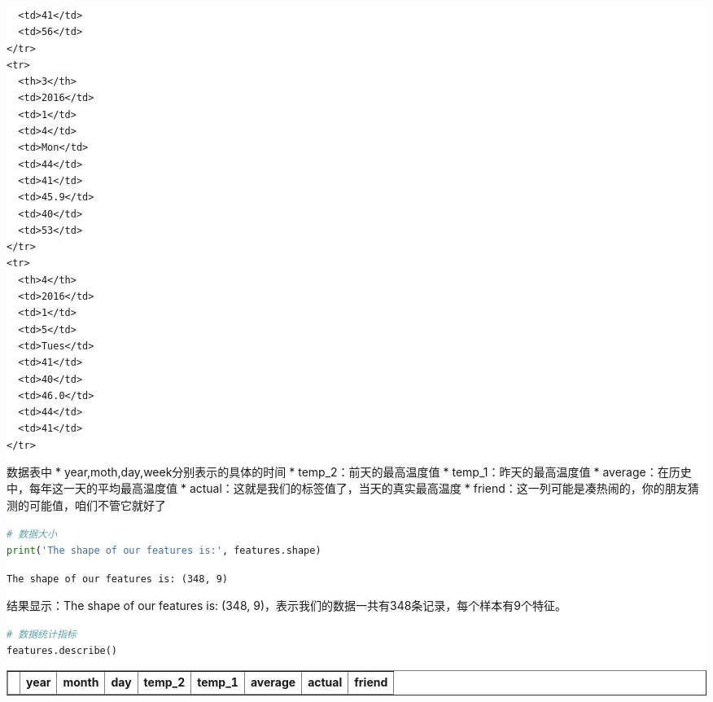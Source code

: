       <td>41</td>
      <td>56</td>
    </tr>
    <tr>
      <th>3</th>
      <td>2016</td>
      <td>1</td>
      <td>4</td>
      <td>Mon</td>
      <td>44</td>
      <td>41</td>
      <td>45.9</td>
      <td>40</td>
      <td>53</td>
    </tr>
    <tr>
      <th>4</th>
      <td>2016</td>
      <td>1</td>
      <td>5</td>
      <td>Tues</td>
      <td>41</td>
      <td>40</td>
      <td>46.0</td>
      <td>44</td>
      <td>41</td>
    </tr>
  </tbody>
</table>
数据表中
* year,moth,day,week分别表示的具体的时间
* temp_2：前天的最高温度值
* temp_1：昨天的最高温度值
* average：在历史中，每年这一天的平均最高温度值
* actual：这就是我们的标签值了，当天的真实最高温度
* friend：这一列可能是凑热闹的，你的朋友猜测的可能值，咱们不管它就好了


```python
# 数据大小
print('The shape of our features is:', features.shape)
```

    The shape of our features is: (348, 9)


结果显示：The shape of our features is: (348, 9)，表示我们的数据一共有348条记录，每个样本有9个特征。


```python
# 数据统计指标
features.describe()
```

<table border="1" class="dataframe">
  <thead>
    <tr style="text-align: right;">
      <th></th>
      <th>year</th>
      <th>month</th>
      <th>day</th>
      <th>temp_2</th>
      <th>temp_1</th>
      <th>average</th>
      <th>actual</th>
      <th>friend</th>
    </tr>
  </thead>